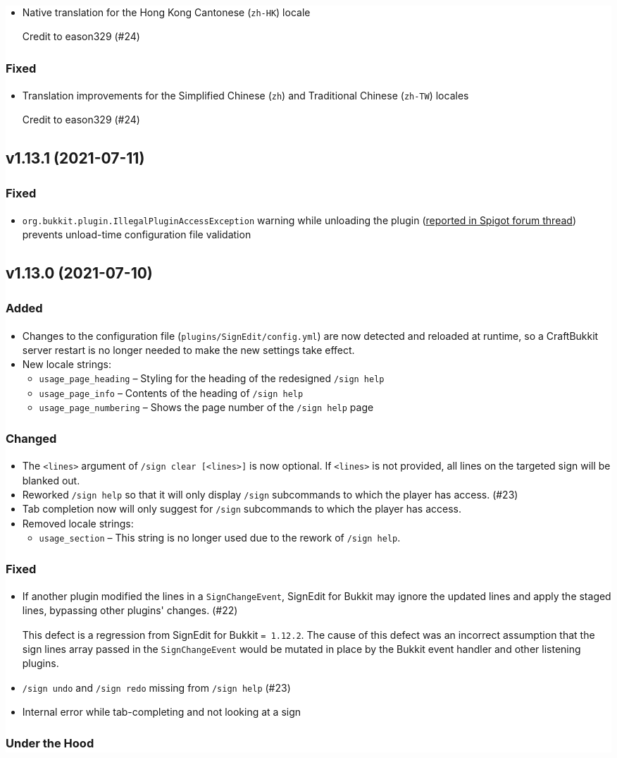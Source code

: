 * Native translation for the Hong Kong Cantonese (`zh-HK`) locale

  Credit to eason329 (#24)

### Fixed

* Translation improvements for the Simplified Chinese (`zh`) and Traditional Chinese (`zh-TW`) locales

  Credit to eason329 (#24)

## v1.13.1 (2021-07-11)

### Fixed

* `org.bukkit.plugin.IllegalPluginAccessException` warning while unloading the plugin ([reported in Spigot forum thread](https://www.spigotmc.org/threads/signedit-for-bukkit.275199/page-3#post-4212562)) prevents unload-time configuration file validation

## v1.13.0 (2021-07-10)

### Added

* Changes to the configuration file (`plugins/SignEdit/config.yml`) are now detected and reloaded at runtime, so a CraftBukkit server restart is no longer needed to make the new settings take effect.
* New locale strings:
  * `usage_page_heading` – Styling for the heading of the redesigned `/sign help`
  * `usage_page_info` – Contents of the heading of `/sign help`
  * `usage_page_numbering` – Shows the page number of the `/sign help` page

### Changed

* The `<lines>` argument of `/sign clear [<lines>]` is now optional.
  If `<lines>` is not provided, all lines on the targeted sign will be blanked out.
* Reworked `/sign help` so that it will only display `/sign` subcommands to which the player has access. (#23)
* Tab completion now will only suggest for `/sign` subcommands to which the player has access.
* Removed locale strings:
  * `usage_section` – This string is no longer used due to the rework of `/sign help`.

### Fixed

* If another plugin modified the lines in a `SignChangeEvent`, SignEdit for Bukkit may ignore the updated lines and apply the staged lines, bypassing other plugins' changes. (#22)

  This defect is a regression from SignEdit for Bukkit `= 1.12.2`.
  The cause of this defect was an incorrect assumption that the sign lines array passed in the `SignChangeEvent` would be mutated in place by the Bukkit event handler and other listening plugins.
* `/sign undo` and `/sign redo` missing from `/sign help` (#23)
* Internal error while tab-completing and not looking at a sign

### Under the Hood

